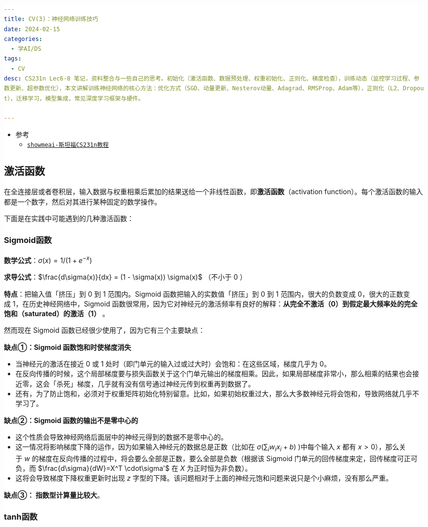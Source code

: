 ```yaml
---
title: CV(3)：神经网络训练技巧
date: 2024-02-15
categories:
  - 学AI/DS
tags:
  - CV
desc: CS231n Lec6-8 笔记，资料整合与一些自己的思考。初始化（激活函数、数据预处理、权重初始化、正则化、梯度检查），训练动态（监控学习过程、参数更新、超参数优化），本文讲解训练神经网络的核心方法：优化方式（SGD、动量更新、Nesterov动量、Adagrad、RMSProp、Adam等），正则化（L2、Dropout），迁移学习，模型集成，常见深度学习框架与硬件。

---
```


- 参考
    - <a href="https://www.showmeai.tech/article-detail/260">`showmeai-斯坦福CS231n教程`</a>


## 激活函数


在全连接层或者卷积层，输入数据与权重相乘后累加的结果送给一个非线性函数，即**激活函数**（activation function）。每个激活函数的输入都是一个数字，然后对其进行某种固定的数学操作。

  

下面是在实践中可能遇到的几种激活函数：

### Sigmoid函数


**数学公式**：$\sigma(x) = 1 / (1 + e^{-x})$

**求导公式**：$\frac{d\sigma(x)}{dx} = (1 - \sigma(x)) \sigma(x)$ （不小于 $0$ ）

**特点**：把输入值「挤压」到 $0$ 到 $1$ 范围内。Sigmoid 函数把输入的实数值「挤压」到 $0$ 到 $1$ 范围内，很大的负数变成 $0$，很大的正数变成 $1$，在历史神经网络中，Sigmoid 函数很常用，因为它对神经元的激活频率有良好的解释：**从完全不激活（$0$）到假定最大频率处的完全饱和（saturated）的激活（$1$）** 。

  

然而现在 Sigmoid 函数已经很少使用了，因为它有三个主要缺点：

**缺点①：Sigmoid 函数饱和时使梯度消失**

- 当神经元的激活在接近 $0$ 或 $1$ 处时（即门单元的输入过或过大时）会饱和：在这些区域，梯度几乎为 $0$。
- 在反向传播的时候，这个局部梯度要与损失函数关于这个门单元输出的梯度相乘。因此，如果局部梯度非常小，那么相乘的结果也会接近零，这会「杀死」梯度，几乎就有没有信号通过神经元传到权重再到数据了。
- 还有，为了防止饱和，必须对于权重矩阵初始化特别留意。比如，如果初始权重过大，那么大多数神经元将会饱和，导致网络就几乎不学习了。

**缺点②：Sigmoid 函数的输出不是零中心的**

- 这个性质会导致神经网络后面层中的神经元得到的数据不是零中心的。
- 这一情况将影响梯度下降的运作，因为如果输入神经元的数据总是正数（比如在 $\sigma(\sum_{i}w_ix_i+b)$ )中每个输入 $x$ 都有 $x > 0$），那么关于 $w$ 的梯度在反向传播的过程中，将会要么全部是正数，要么全部是负数（根据该 Sigmoid 门单元的回传梯度来定，回传梯度可正可负，而 $\frac{d\sigma}{dW}=X^T \cdot\sigma'$ 在 $X$ 为正时恒为非负数）。
- 这将会导致梯度下降权重更新时出现 $z$ 字型的下降。该问题相对于上面的神经元饱和问题来说只是个小麻烦，没有那么严重。

**缺点③： 指数型计算量比较大**。

### tanh函数
